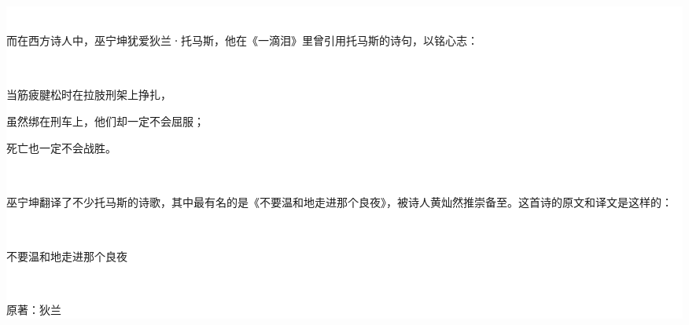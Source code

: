   <span class="s1">
  </span>
  <br/>
 </p>
 <p class="p2">
  <span class="s1">
   而在西方诗人中，巫宁坤犹爱狄兰
  </span>
  <span class="s2">
   ·
  </span>
  <span class="s1">
   托马斯，他在《一滴泪》里曾引用托马斯的诗句，以铭心志：
  </span>
 </p>
 <p class="p1">
  <span class="s1">
  </span>
  <br/>
 </p>
 <p class="p2">
  <span class="s1">
   当筋疲腱松时在拉肢刑架上挣扎，
  </span>
 </p>
 <p class="p2">
  <span class="s1">
   虽然绑在刑车上，他们却一定不会屈服；
  </span>
 </p>
 <p class="p2">
  <span class="s1">
   死亡也一定不会战胜。
  </span>
 </p>
 <p class="p1">
  <span class="s1">
  </span>
  <br/>
 </p>
 <p class="p2">
  <span class="s1">
   巫宁坤翻译了不少托马斯的诗歌，其中最有名的是《不要温和地走进那个良夜》，被诗人黄灿然推崇备至。这首诗的原文和译文是这样的：
  </span>
 </p>
 <p class="p1">
  <span class="s1">
  </span>
  <br/>
 </p>
 <p class="p2">
  <span class="s1">
   不要温和地走进那个良夜
  </span>
 </p>
 <p class="p1">
  <span class="s1">
  </span>
  <br/>
 </p>
 <p class="p2">
  <span class="s1">
   原著：狄兰
  </span>